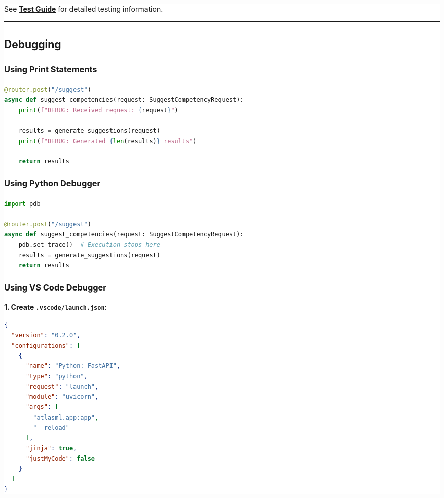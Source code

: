 See **[Test Guide](./testing.md)** for detailed testing information.

---

## Debugging

### Using Print Statements

```python
@router.post("/suggest")
async def suggest_competencies(request: SuggestCompetencyRequest):
    print(f"DEBUG: Received request: {request}")

    results = generate_suggestions(request)
    print(f"DEBUG: Generated {len(results)} results")

    return results
```

### Using Python Debugger

```python
import pdb

@router.post("/suggest")
async def suggest_competencies(request: SuggestCompetencyRequest):
    pdb.set_trace()  # Execution stops here
    results = generate_suggestions(request)
    return results
```

### Using VS Code Debugger

**1. Create `.vscode/launch.json`**:

```json
{
  "version": "0.2.0",
  "configurations": [
    {
      "name": "Python: FastAPI",
      "type": "python",
      "request": "launch",
      "module": "uvicorn",
      "args": [
        "atlasml.app:app",
        "--reload"
      ],
      "jinja": true,
      "justMyCode": false
    }
  ]
}
```
